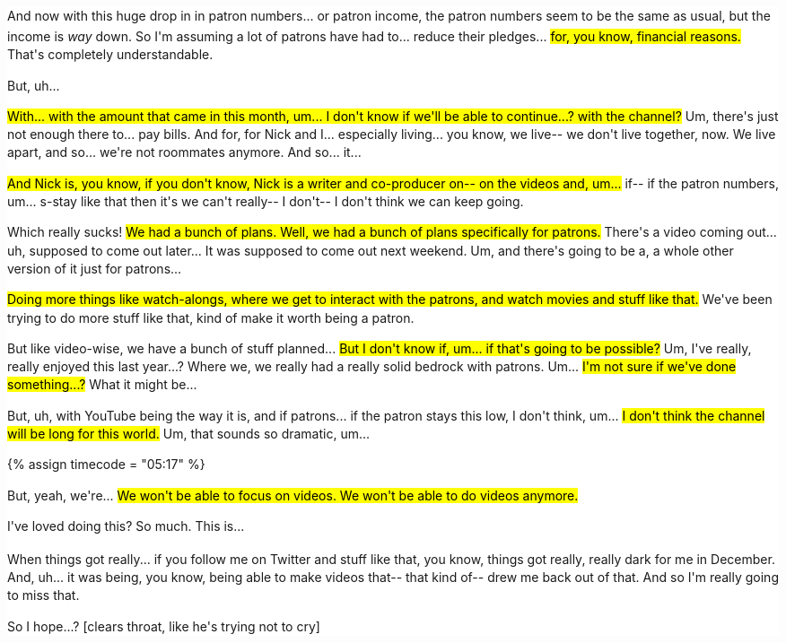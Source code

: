 And now with this huge drop in in patron numbers... or patron income, the patron numbers seem to be the same as usual, but the income is *way* down.<sup cn></sup> So I'm assuming a lot of patrons have had to... reduce their pledges... <mark yikes>for, you know, financial reasons.</mark> That's completely understandable. 

But, uh... 

</james>
<james {% include timecode %}>

<mark yikes>With... with the amount that came in this month, um... I don't know if we'll be able to continue...? with the channel?</mark> Um, there's just not enough there to... pay bills. And for, for Nick and I... especially living... you know, we live-- we don't live together, now. We live apart, and so... we're not roommates anymore. And so... it... 

<mark yikes>And Nick is, you know, if you don't know, Nick is a writer and co-producer on-- on the videos and, um...</mark> if-- if the patron numbers, um... s-stay like that then it's we can't really-- I don't-- I don't think we can keep going. 

</james>
<james {% include timecode %}>

Which really sucks! <mark yikes num=4>We had a bunch of plans. Well, we had a bunch of plans specifically for patrons.</mark> There's a video coming out... uh, supposed to come out later... It was supposed to come out next weekend. Um, and there's going to be a, a whole other version of it just for patrons... 

<mark meta num=4>Doing more things like watch-alongs, where we get to interact with the patrons, and watch movies and stuff like that.</mark> We've been trying to do more stuff like that, kind of make it worth being a patron. 

</james>
<james {% include timecode %}>

But like video-wise, we have a bunch of stuff planned... <mark fc=false>But I don't know if, um... if that's going to be possible?</mark> Um, I've really, really enjoyed this last year...? Where we, we really had a really solid bedrock with patrons. Um... <mark meta num=1>I'm not sure if we've done something...?</mark> What it might be... 

But, uh, with YouTube being the way it is, and if patrons... if the patron stays this low, I don't think, um... <mark yikes num=3>I don't think the channel will be long for this world.</mark> Um, that sounds so dramatic, um...

</james>
{% assign timecode = "05:17" %}
<james {% include timecode %}>

But, yeah, we're... <mark fc=false>We won't be able to focus on videos. We won't be able to do videos anymore.</mark> 

I've loved doing this? So much. This is...

When things got really... if you follow me on Twitter and stuff like that, you know, things got really, really dark for me in December.<sup cn></sup> And, uh... it was being, you know, being able to make videos that-- that kind of-- drew me back out of that. And so I'm really going to miss that. 

So I hope...? [clears throat, like he's trying not to cry]
